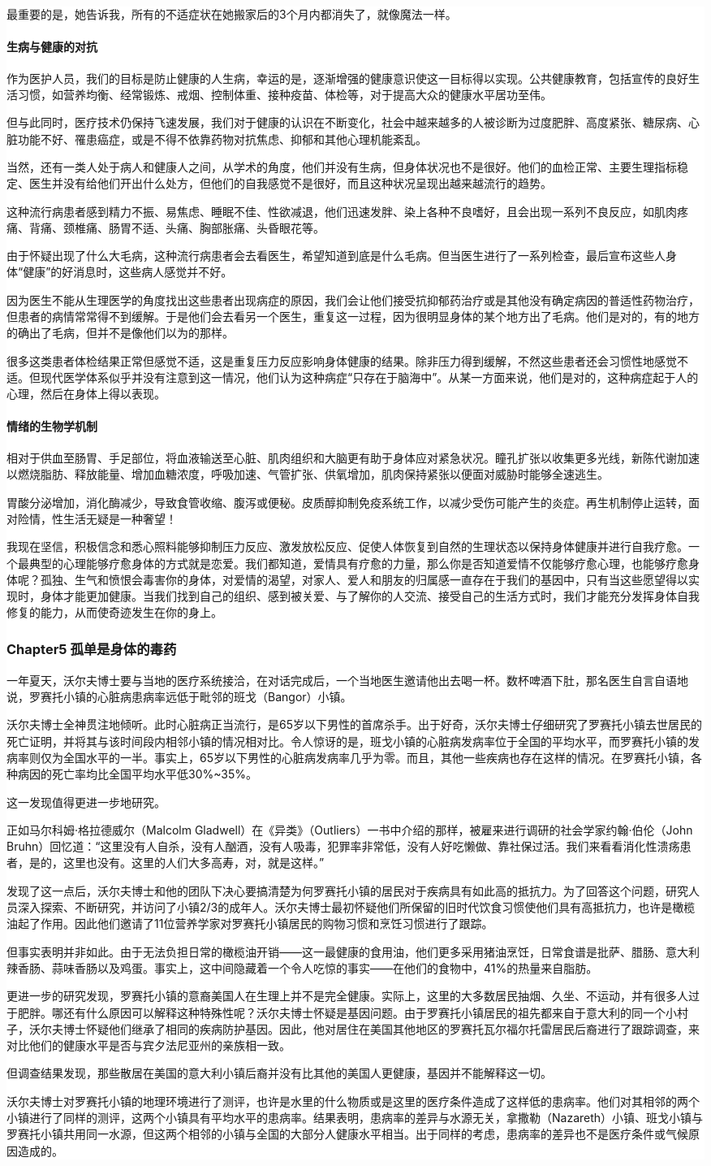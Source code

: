 最重要的是，她告诉我，所有的不适症状在她搬家后的3个月内都消失了，就像魔法一样。

#### 生病与健康的对抗

作为医护人员，我们的目标是防止健康的人生病，幸运的是，逐渐增强的健康意识使这一目标得以实现。公共健康教育，包括宣传的良好生活习惯，如营养均衡、经常锻炼、戒烟、控制体重、接种疫苗、体检等，对于提高大众的健康水平居功至伟。

但与此同时，医疗技术仍保持飞速发展，我们对于健康的认识在不断变化，社会中越来越多的人被诊断为过度肥胖、高度紧张、糖尿病、心脏功能不好、罹患癌症，或是不得不依靠药物对抗焦虑、抑郁和其他心理机能紊乱。

当然，还有一类人处于病人和健康人之间，从学术的角度，他们并没有生病，但身体状况也不是很好。他们的血检正常、主要生理指标稳定、医生并没有给他们开出什么处方，但他们的自我感觉不是很好，而且这种状况呈现出越来越流行的趋势。

这种流行病患者感到精力不振、易焦虑、睡眠不佳、性欲减退，他们迅速发胖、染上各种不良嗜好，且会出现一系列不良反应，如肌肉疼痛、背痛、颈椎痛、肠胃不适、头痛、胸部胀痛、头昏眼花等。

由于怀疑出现了什么大毛病，这种流行病患者会去看医生，希望知道到底是什么毛病。但当医生进行了一系列检查，最后宣布这些人身体“健康”的好消息时，这些病人感觉并不好。

因为医生不能从生理医学的角度找出这些患者出现病症的原因，我们会让他们接受抗抑郁药治疗或是其他没有确定病因的普适性药物治疗，但患者的病情常常得不到缓解。于是他们会去看另一个医生，重复这一过程，因为很明显身体的某个地方出了毛病。他们是对的，有的地方的确出了毛病，但并不是像他们以为的那样。

很多这类患者体检结果正常但感觉不适，这是重复压力反应影响身体健康的结果。除非压力得到缓解，不然这些患者还会习惯性地感觉不适。但现代医学体系似乎并没有注意到这一情况，他们认为这种病症“只存在于脑海中”。从某一方面来说，他们是对的，这种病症起于人的心理，然后在身体上得以表现。

#### 情绪的生物学机制

相对于供血至肠胃、手足部位，将血液输送至心脏、肌肉组织和大脑更有助于身体应对紧急状况。瞳孔扩张以收集更多光线，新陈代谢加速以燃烧脂肪、释放能量、增加血糖浓度，呼吸加速、气管扩张、供氧增加，肌肉保持紧张以便面对威胁时能够全速逃生。

胃酸分泌增加，消化酶减少，导致食管收缩、腹泻或便秘。皮质醇抑制免疫系统工作，以减少受伤可能产生的炎症。再生机制停止运转，面对险情，性生活无疑是一种奢望！

我现在坚信，积极信念和悉心照料能够抑制压力反应、激发放松反应、促使人体恢复到自然的生理状态以保持身体健康并进行自我疗愈。一个最典型的心理能够疗愈身体的方式就是恋爱。我们都知道，爱情具有疗愈的力量，那么你是否知道爱情不仅能够疗愈心理，也能够疗愈身体呢？孤独、生气和愤恨会毒害你的身体，对爱情的渴望，对家人、爱人和朋友的归属感一直存在于我们的基因中，只有当这些愿望得以实现时，身体才能更加健康。当我们找到自己的组织、感到被关爱、与了解你的人交流、接受自己的生活方式时，我们才能充分发挥身体自我修复的能力，从而使奇迹发生在你的身上。

### Chapter5 孤单是身体的毒药

一年夏天，沃尔夫博士要与当地的医疗系统接洽，在对话完成后，一个当地医生邀请他出去喝一杯。数杯啤酒下肚，那名医生自言自语地说，罗赛托小镇的心脏病患病率远低于毗邻的班戈（Bangor）小镇。

沃尔夫博士全神贯注地倾听。此时心脏病正当流行，是65岁以下男性的首席杀手。出于好奇，沃尔夫博士仔细研究了罗赛托小镇去世居民的死亡证明，并将其与该时间段内相邻小镇的情况相对比。令人惊讶的是，班戈小镇的心脏病发病率位于全国的平均水平，而罗赛托小镇的发病率则仅为全国水平的一半。事实上，65岁以下男性的心脏病发病率几乎为零。而且，其他一些疾病也存在这样的情况。在罗赛托小镇，各种病因的死亡率均比全国平均水平低30%~35%。

这一发现值得更进一步地研究。

正如马尔科姆·格拉德威尔（Malcolm Gladwell）在《异类》（Outliers）一书中介绍的那样，被雇来进行调研的社会学家约翰·伯伦（John Bruhn）回忆道：“这里没有人自杀，没有人酗酒，没有人吸毒，犯罪率非常低，没有人好吃懒做、靠社保过活。我们来看看消化性溃疡患者，是的，这里也没有。这里的人们大多高寿，对，就是这样。”

发现了这一点后，沃尔夫博士和他的团队下决心要搞清楚为何罗赛托小镇的居民对于疾病具有如此高的抵抗力。为了回答这个问题，研究人员深入探索、不断研究，并访问了小镇2/3的成年人。沃尔夫博士最初怀疑他们所保留的旧时代饮食习惯使他们具有高抵抗力，也许是橄榄油起了作用。因此他们邀请了11位营养学家对罗赛托小镇居民的购物习惯和烹饪习惯进行了跟踪。

但事实表明并非如此。由于无法负担日常的橄榄油开销——这一最健康的食用油，他们更多采用猪油烹饪，日常食谱是批萨、腊肠、意大利辣香肠、蒜味香肠以及鸡蛋。事实上，这中间隐藏着一个令人吃惊的事实——在他们的食物中，41%的热量来自脂肪。

更进一步的研究发现，罗赛托小镇的意裔美国人在生理上并不是完全健康。实际上，这里的大多数居民抽烟、久坐、不运动，并有很多人过于肥胖。哪还有什么原因可以解释这种特殊性呢？沃尔夫博士怀疑是基因问题。由于罗赛托小镇居民的祖先都来自于意大利的同一个小村子，沃尔夫博士怀疑他们继承了相同的疾病防护基因。因此，他对居住在美国其他地区的罗赛托瓦尔福尔托雷居民后裔进行了跟踪调查，来对比他们的健康水平是否与宾夕法尼亚州的亲族相一致。

但调查结果发现，那些散居在美国的意大利小镇后裔并没有比其他的美国人更健康，基因并不能解释这一切。

沃尔夫博士对罗赛托小镇的地理环境进行了测评，也许是水里的什么物质或是这里的医疗条件造成了这样低的患病率。他们对其相邻的两个小镇进行了同样的测评，这两个小镇具有平均水平的患病率。结果表明，患病率的差异与水源无关，拿撒勒（Nazareth）小镇、班戈小镇与罗赛托小镇共用同一水源，但这两个相邻的小镇与全国的大部分人健康水平相当。出于同样的考虑，患病率的差异也不是医疗条件或气候原因造成的。
